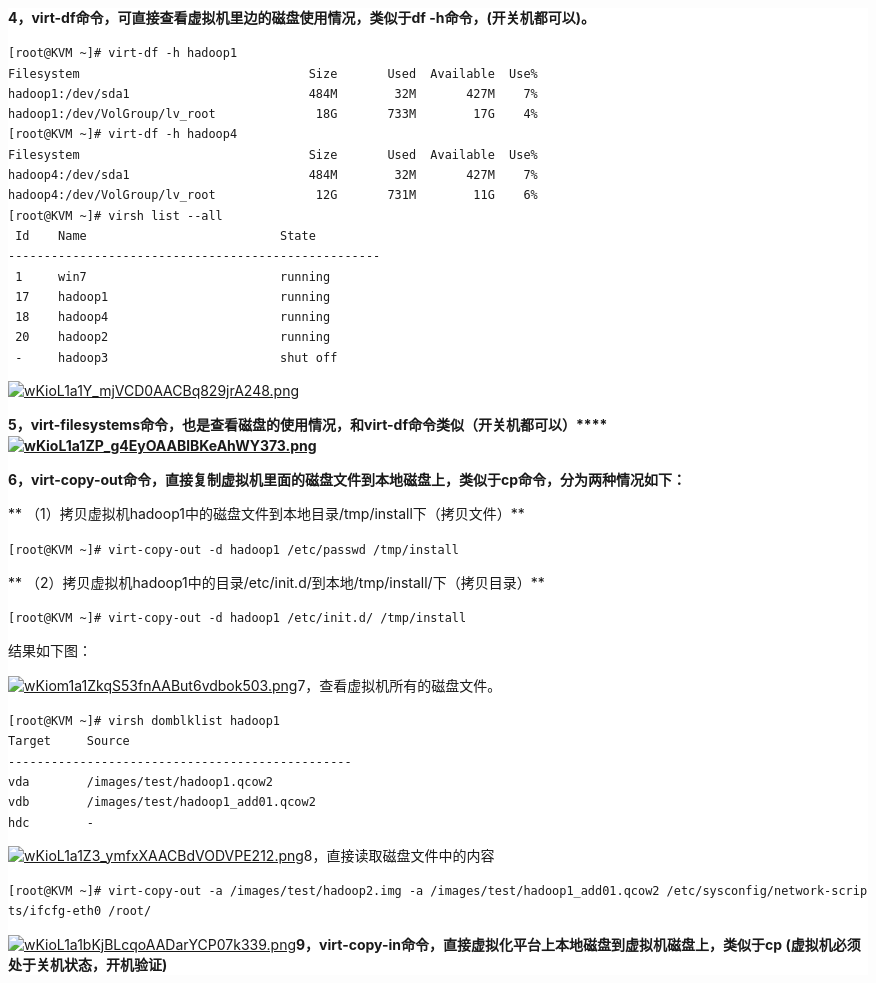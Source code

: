 **4，virt-df命令，可直接查看虚拟机里边的磁盘使用情况，类似于df -h命令，(开关机都可以)。**

    [root@KVM ~]# virt-df -h hadoop1
    Filesystem                                Size       Used  Available  Use%
    hadoop1:/dev/sda1                         484M        32M       427M    7%
    hadoop1:/dev/VolGroup/lv_root              18G       733M        17G    4%
    [root@KVM ~]# virt-df -h hadoop4
    Filesystem                                Size       Used  Available  Use%
    hadoop4:/dev/sda1                         484M        32M       427M    7%
    hadoop4:/dev/VolGroup/lv_root              12G       731M        11G    6%
    [root@KVM ~]# virsh list --all
     Id    Name                           State
    ----------------------------------------------------
     1     win7                           running
     17    hadoop1                        running
     18    hadoop4                        running
     20    hadoop2                        running
     -     hadoop3                        shut off

[![wKioL1a1Y_mjVCD0AACBq829jrA248.png](http://s3.51cto.com/wyfs02/M01/7A/C6/wKioL1a1Y_mjVCD0AACBq829jrA248.png "2.png")](http://s3.51cto.com/wyfs02/M01/7A/C6/wKioL1a1Y_mjVCD0AACBq829jrA248.png)

**5，virt-filesystems命令，也是查看磁盘的使用情况，和virt-df命令类似（开关机都可以）****[![wKioL1a1ZP_g4EyOAABlBKeAhWY373.png](http://s1.51cto.com/wyfs02/M01/7A/C6/wKioL1a1ZP_g4EyOAABlBKeAhWY373.png "3.png")](http://s1.51cto.com/wyfs02/M01/7A/C6/wKioL1a1ZP_g4EyOAABlBKeAhWY373.png)**

**6，virt-copy-out命令，直接复制虚拟机里面的磁盘文件到本地磁盘上，类似于cp命令，分为两种情况如下：**

** （1）拷贝虚拟机hadoop1中的磁盘文件到本地目录/tmp/install下（拷贝文件）**

    [root@KVM ~]# virt-copy-out -d hadoop1 /etc/passwd /tmp/install

** （2）拷贝虚拟机hadoop1中的目录/etc/init.d/到本地/tmp/install/下（拷贝目录）**

    [root@KVM ~]# virt-copy-out -d hadoop1 /etc/init.d/ /tmp/install

结果如下图：

[![wKiom1a1ZkqS53fnAABut6vdbok503.png](http://s5.51cto.com/wyfs02/M02/7A/C7/wKiom1a1ZkqS53fnAABut6vdbok503.png "QQ截图20160205164819.png")](http://s5.51cto.com/wyfs02/M02/7A/C7/wKiom1a1ZkqS53fnAABut6vdbok503.png)7，查看虚拟机所有的磁盘文件。

    [root@KVM ~]# virsh domblklist hadoop1
    Target     Source
    ------------------------------------------------
    vda        /images/test/hadoop1.qcow2
    vdb        /images/test/hadoop1_add01.qcow2
    hdc        -

[![wKioL1a1Z3_ymfxXAACBdVODVPE212.png](http://s4.51cto.com/wyfs02/M00/7A/C7/wKioL1a1Z3_ymfxXAACBdVODVPE212.png "1.png")](http://s4.51cto.com/wyfs02/M00/7A/C7/wKioL1a1Z3_ymfxXAACBdVODVPE212.png)8，直接读取磁盘文件中的内容

    [root@KVM ~]# virt-copy-out -a /images/test/hadoop2.img -a /images/test/hadoop1_add01.qcow2 /etc/sysconfig/network-scripts/ifcfg-eth0 /root/

[![wKioL1a1bKjBLcqoAADarYCP07k339.png](http://s2.51cto.com/wyfs02/M01/7A/C7/wKioL1a1bKjBLcqoAADarYCP07k339.png "QQ截图20160205164819.png")](http://s2.51cto.com/wyfs02/M01/7A/C7/wKioL1a1bKjBLcqoAADarYCP07k339.png)**9，virt-copy-in命令，直接虚拟化平台上本地磁盘到虚拟机磁盘上，类似于cp (虚拟机必须处于关机状态，开机验证)**
